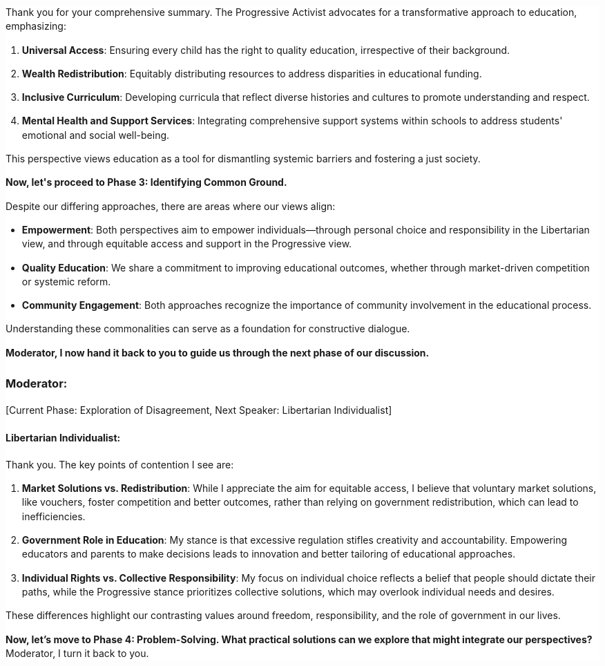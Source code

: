 Thank you for your comprehensive summary. The Progressive Activist advocates for a transformative approach to education, emphasizing:

1. **Universal Access**: Ensuring every child has the right to quality education, irrespective of their background.

2. **Wealth Redistribution**: Equitably distributing resources to address disparities in educational funding.

3. **Inclusive Curriculum**: Developing curricula that reflect diverse histories and cultures to promote understanding and respect.

4. **Mental Health and Support Services**: Integrating comprehensive support systems within schools to address students' emotional and social well-being.

This perspective views education as a tool for dismantling systemic barriers and fostering a just society.

**Now, let's proceed to Phase 3: Identifying Common Ground.**

Despite our differing approaches, there are areas where our views align:

- **Empowerment**: Both perspectives aim to empower individuals—through personal choice and responsibility in the Libertarian view, and through equitable access and support in the Progressive view.

- **Quality Education**: We share a commitment to improving educational outcomes, whether through market-driven competition or systemic reform.

- **Community Engagement**: Both approaches recognize the importance of community involvement in the educational process.

Understanding these commonalities can serve as a foundation for constructive dialogue.

**Moderator, I now hand it back to you to guide us through the next phase of our discussion.** 

### Moderator:

[Current Phase: Exploration of Disagreement, Next Speaker: Libertarian Individualist]

#### Libertarian Individualist:

Thank you. The key points of contention I see are:

1. **Market Solutions vs. Redistribution**: While I appreciate the aim for equitable access, I believe that voluntary market solutions, like vouchers, foster competition and better outcomes, rather than relying on government redistribution, which can lead to inefficiencies.

2. **Government Role in Education**: My stance is that excessive regulation stifles creativity and accountability. Empowering educators and parents to make decisions leads to innovation and better tailoring of educational approaches. 

3. **Individual Rights vs. Collective Responsibility**: My focus on individual choice reflects a belief that people should dictate their paths, while the Progressive stance prioritizes collective solutions, which may overlook individual needs and desires.

These differences highlight our contrasting values around freedom, responsibility, and the role of government in our lives.

**Now, let’s move to Phase 4: Problem-Solving. What practical solutions can we explore that might integrate our perspectives?** Moderator, I turn it back to you.
